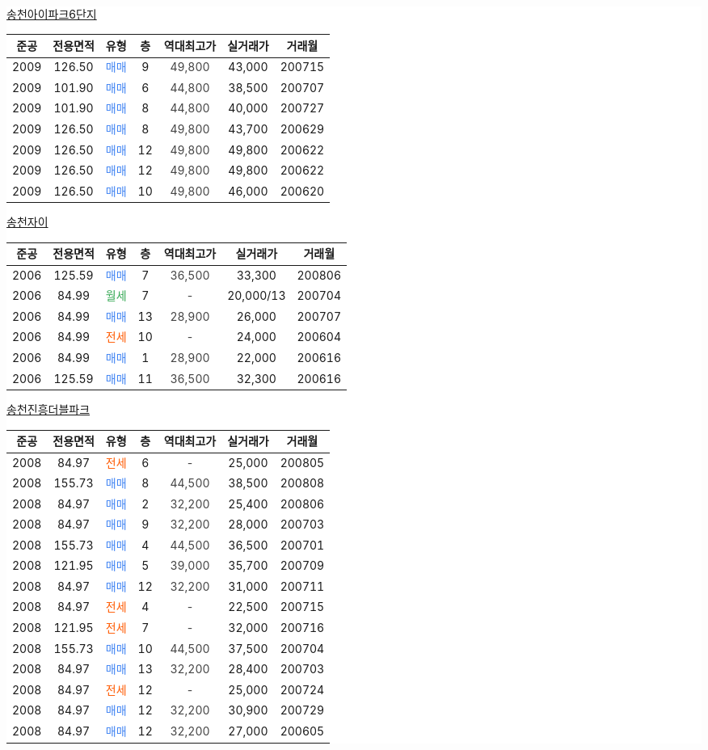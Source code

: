 [송천아이파크6단지](https://search.naver.com/search.naver?query=%EC%A0%84%EB%9D%BC%EB%B6%81%EB%8F%84+%EC%A0%84%EC%A3%BC%EC%8B%9C+%EB%8D%95%EC%A7%84%EA%B5%AC+%EC%86%A1%EC%B2%9C%EB%8F%991%EA%B0%80+%EC%86%A1%EC%B2%9C%EC%95%84%EC%9D%B4%ED%8C%8C%ED%81%AC6%EB%8B%A8%EC%A7%80)

|준공|전용면적|유형|층|역대최고가|실거래가|거래월|
|:---:|:---:|:---:|:---:|:---:|:---:|:---:|
|2009|126.50|<span style="color:#4285f3">매매</span>|9|<span style="color:#444444">49,800</span>|43,000|200715|
|2009|101.90|<span style="color:#4285f3">매매</span>|6|<span style="color:#444444">44,800</span>|38,500|200707|
|2009|101.90|<span style="color:#4285f3">매매</span>|8|<span style="color:#444444">44,800</span>|40,000|200727|
|2009|126.50|<span style="color:#4285f3">매매</span>|8|<span style="color:#444444">49,800</span>|43,700|200629|
|2009|126.50|<span style="color:#4285f3">매매</span>|12|<span style="color:#444444">49,800</span>|49,800|200622|
|2009|126.50|<span style="color:#4285f3">매매</span>|12|<span style="color:#444444">49,800</span>|49,800|200622|
|2009|126.50|<span style="color:#4285f3">매매</span>|10|<span style="color:#444444">49,800</span>|46,000|200620|

[송천자이](https://search.naver.com/search.naver?query=%EC%A0%84%EB%9D%BC%EB%B6%81%EB%8F%84+%EC%A0%84%EC%A3%BC%EC%8B%9C+%EB%8D%95%EC%A7%84%EA%B5%AC+%EC%86%A1%EC%B2%9C%EB%8F%991%EA%B0%80+%EC%86%A1%EC%B2%9C%EC%9E%90%EC%9D%B4)

|준공|전용면적|유형|층|역대최고가|실거래가|거래월|
|:---:|:---:|:---:|:---:|:---:|:---:|:---:|
|2006|125.59|<span style="color:#4285f3">매매</span>|7|<span style="color:#444444">36,500</span>|33,300|200806|
|2006|84.99|<span style="color:#34a853">월세</span>|7|<span style="color:#444444">-</span>|20,000/13|200704|
|2006|84.99|<span style="color:#4285f3">매매</span>|13|<span style="color:#444444">28,900</span>|26,000|200707|
|2006|84.99|<span style="color:#ff5a00">전세</span>|10|<span style="color:#444444">-</span>|24,000|200604|
|2006|84.99|<span style="color:#4285f3">매매</span>|1|<span style="color:#444444">28,900</span>|22,000|200616|
|2006|125.59|<span style="color:#4285f3">매매</span>|11|<span style="color:#444444">36,500</span>|32,300|200616|

[송천진흥더블파크](https://search.naver.com/search.naver?query=%EC%A0%84%EB%9D%BC%EB%B6%81%EB%8F%84+%EC%A0%84%EC%A3%BC%EC%8B%9C+%EB%8D%95%EC%A7%84%EA%B5%AC+%EC%86%A1%EC%B2%9C%EB%8F%991%EA%B0%80+%EC%86%A1%EC%B2%9C%EC%A7%84%ED%9D%A5%EB%8D%94%EB%B8%94%ED%8C%8C%ED%81%AC)

|준공|전용면적|유형|층|역대최고가|실거래가|거래월|
|:---:|:---:|:---:|:---:|:---:|:---:|:---:|
|2008|84.97|<span style="color:#ff5a00">전세</span>|6|<span style="color:#444444">-</span>|25,000|200805|
|2008|155.73|<span style="color:#4285f3">매매</span>|8|<span style="color:#444444">44,500</span>|38,500|200808|
|2008|84.97|<span style="color:#4285f3">매매</span>|2|<span style="color:#444444">32,200</span>|25,400|200806|
|2008|84.97|<span style="color:#4285f3">매매</span>|9|<span style="color:#444444">32,200</span>|28,000|200703|
|2008|155.73|<span style="color:#4285f3">매매</span>|4|<span style="color:#444444">44,500</span>|36,500|200701|
|2008|121.95|<span style="color:#4285f3">매매</span>|5|<span style="color:#444444">39,000</span>|35,700|200709|
|2008|84.97|<span style="color:#4285f3">매매</span>|12|<span style="color:#444444">32,200</span>|31,000|200711|
|2008|84.97|<span style="color:#ff5a00">전세</span>|4|<span style="color:#444444">-</span>|22,500|200715|
|2008|121.95|<span style="color:#ff5a00">전세</span>|7|<span style="color:#444444">-</span>|32,000|200716|
|2008|155.73|<span style="color:#4285f3">매매</span>|10|<span style="color:#444444">44,500</span>|37,500|200704|
|2008|84.97|<span style="color:#4285f3">매매</span>|13|<span style="color:#444444">32,200</span>|28,400|200703|
|2008|84.97|<span style="color:#ff5a00">전세</span>|12|<span style="color:#444444">-</span>|25,000|200724|
|2008|84.97|<span style="color:#4285f3">매매</span>|12|<span style="color:#444444">32,200</span>|30,900|200729|
|2008|84.97|<span style="color:#4285f3">매매</span>|12|<span style="color:#444444">32,200</span>|27,000|200605|